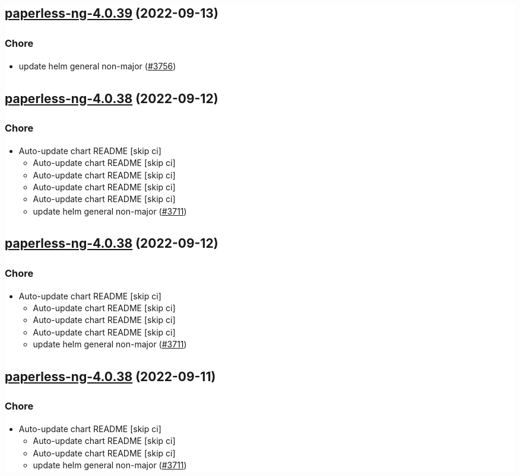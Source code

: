 
## [paperless-ng-4.0.39](https://github.com/truecharts/charts/compare/paperless-ng-4.0.38...paperless-ng-4.0.39) (2022-09-13)

### Chore

- update helm general non-major ([#3756](https://github.com/truecharts/charts/issues/3756))




## [paperless-ng-4.0.38](https://github.com/truecharts/charts/compare/paperless-ng-4.0.37...paperless-ng-4.0.38) (2022-09-12)

### Chore

- Auto-update chart README [skip ci]
  - Auto-update chart README [skip ci]
  - Auto-update chart README [skip ci]
  - Auto-update chart README [skip ci]
  - Auto-update chart README [skip ci]
  - update helm general non-major ([#3711](https://github.com/truecharts/charts/issues/3711))




## [paperless-ng-4.0.38](https://github.com/truecharts/charts/compare/paperless-ng-4.0.37...paperless-ng-4.0.38) (2022-09-12)

### Chore

- Auto-update chart README [skip ci]
  - Auto-update chart README [skip ci]
  - Auto-update chart README [skip ci]
  - Auto-update chart README [skip ci]
  - update helm general non-major ([#3711](https://github.com/truecharts/charts/issues/3711))




## [paperless-ng-4.0.38](https://github.com/truecharts/charts/compare/paperless-ng-4.0.37...paperless-ng-4.0.38) (2022-09-11)

### Chore

- Auto-update chart README [skip ci]
  - Auto-update chart README [skip ci]
  - Auto-update chart README [skip ci]
  - update helm general non-major ([#3711](https://github.com/truecharts/charts/issues/3711))
